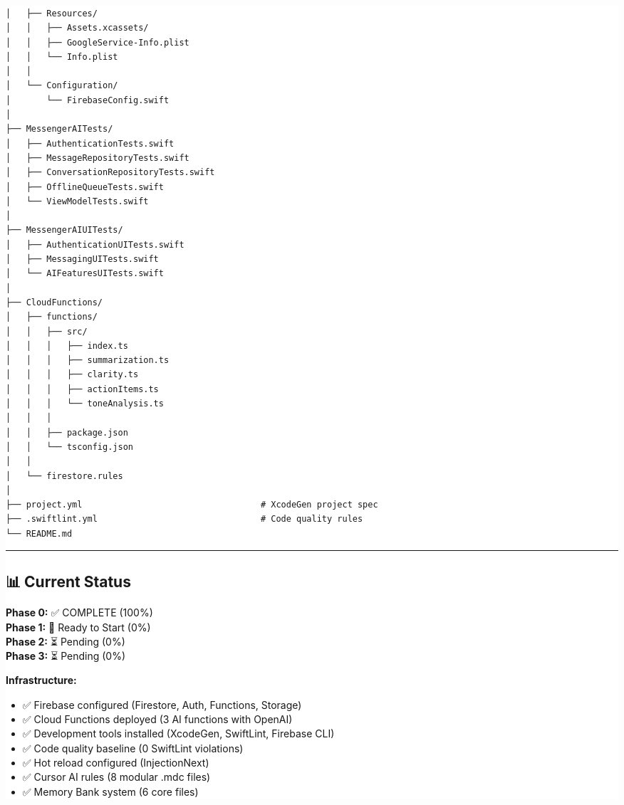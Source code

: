 ```
│   ├── Resources/
│   │   ├── Assets.xcassets/
│   │   ├── GoogleService-Info.plist
│   │   └── Info.plist
│   │
│   └── Configuration/
│       └── FirebaseConfig.swift
│
├── MessengerAITests/
│   ├── AuthenticationTests.swift
│   ├── MessageRepositoryTests.swift
│   ├── ConversationRepositoryTests.swift
│   ├── OfflineQueueTests.swift
│   └── ViewModelTests.swift
│
├── MessengerAIUITests/
│   ├── AuthenticationUITests.swift
│   ├── MessagingUITests.swift
│   └── AIFeaturesUITests.swift
│
├── CloudFunctions/
│   ├── functions/
│   │   ├── src/
│   │   │   ├── index.ts
│   │   │   ├── summarization.ts
│   │   │   ├── clarity.ts
│   │   │   ├── actionItems.ts
│   │   │   └── toneAnalysis.ts
│   │   │
│   │   ├── package.json
│   │   └── tsconfig.json
│   │
│   └── firestore.rules
│
├── project.yml                                   # XcodeGen project spec
├── .swiftlint.yml                                # Code quality rules
└── README.md
```

---

## 📊 Current Status

**Phase 0:** ✅ COMPLETE (100%)  
**Phase 1:** 🎯 Ready to Start (0%)  
**Phase 2:** ⏳ Pending (0%)  
**Phase 3:** ⏳ Pending (0%)

**Infrastructure:**
- ✅ Firebase configured (Firestore, Auth, Functions, Storage)
- ✅ Cloud Functions deployed (3 AI functions with OpenAI)
- ✅ Development tools installed (XcodeGen, SwiftLint, Firebase CLI)
- ✅ Code quality baseline (0 SwiftLint violations)
- ✅ Hot reload configured (InjectionNext)
- ✅ Cursor AI rules (8 modular .mdc files)
- ✅ Memory Bank system (6 core files)
